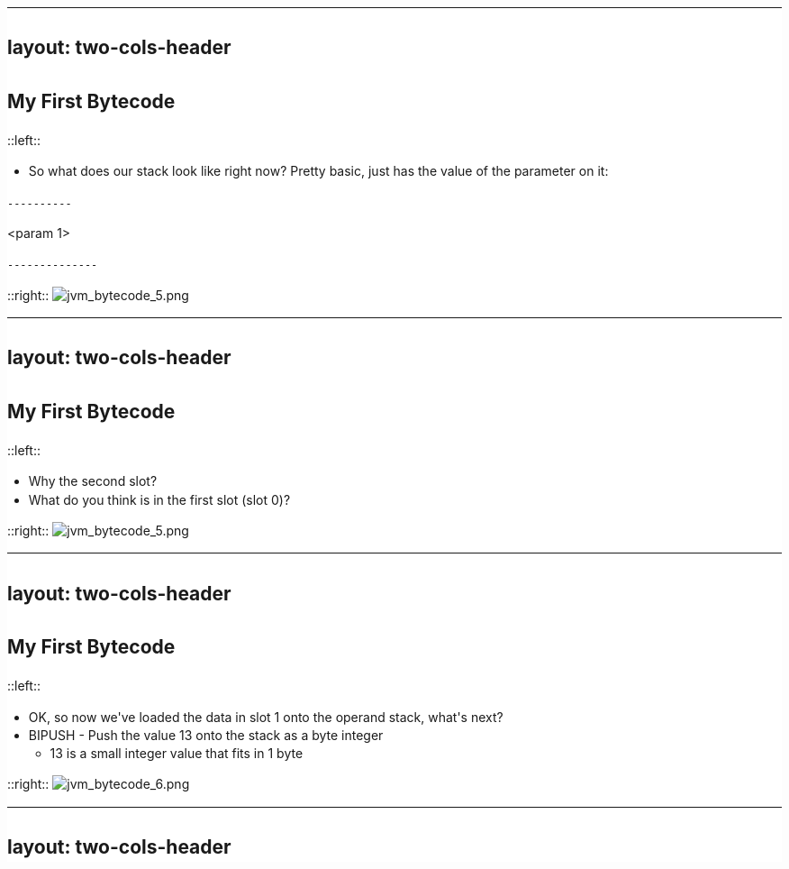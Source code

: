 
---
layout: two-cols-header
---

## My First Bytecode

::left::
* So what does our stack look like right now?  Pretty basic, just has the value of the parameter on it:

`----------`

\<param 1\>

`--------------`

::right::
![jvm_bytecode_5.png](jvm_bytecode_5.png)


---
layout: two-cols-header
---

## My First Bytecode

::left::
* Why the second slot?
* What do you think is in the first slot (slot 0)?

::right::
![jvm_bytecode_5.png](jvm_bytecode_5.png)


---
layout: two-cols-header
---

## My First Bytecode

::left::
* OK, so now we've loaded the data in slot 1 onto the operand stack, what's next?
* BIPUSH - Push the value 13 onto the stack as a byte integer
  * 13 is a small integer value that fits in 1 byte

::right::
![jvm_bytecode_6.png](jvm_bytecode_6.png)


---
layout: two-cols-header
---
